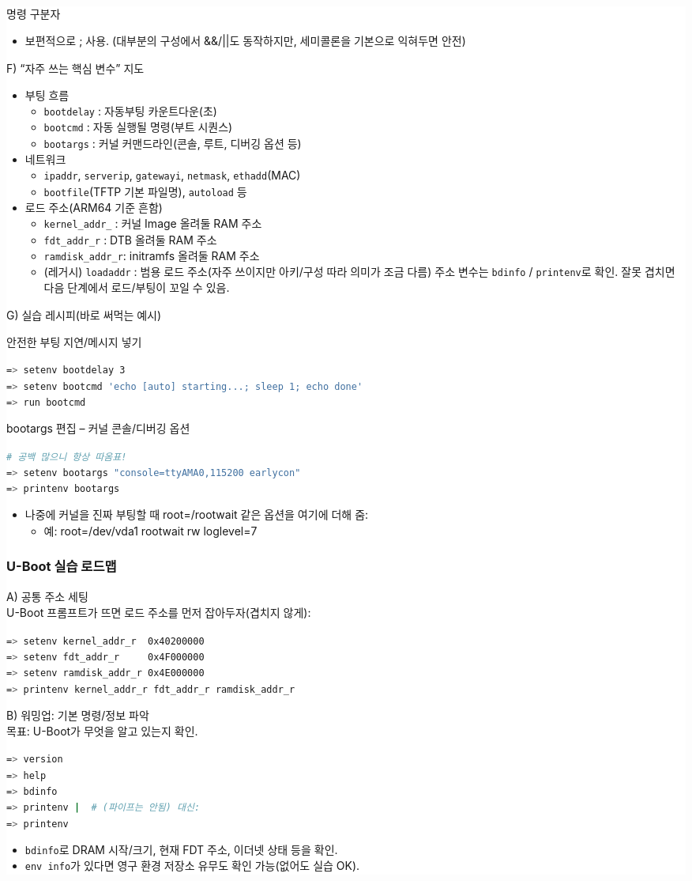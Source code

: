 명령 구분자
- 보편적으로 ; 사용. (대부분의 구성에서 &&/||도 동작하지만, 세미콜론을 기본으로 익혀두면 안전)

F) “자주 쓰는 핵심 변수” 지도
- 부팅 흐름
    - `bootdelay` : 자동부팅 카운트다운(초)
    - `bootcmd` : 자동 실행될 명령(부트 시퀀스)
    - `bootargs` : 커널 커맨드라인(콘솔, 루트, 디버깅 옵션 등)
- 네트워크
    - `ipaddr`, `serverip`, `gatewayi`, `netmask`, `ethadd`(MAC)
    - `bootfile`(TFTP 기본 파일명), `autoload` 등
- 로드 주소(ARM64 기준 흔함)
    - `kernel_addr_` : 커널 Image 올려둘 RAM 주소
    - `fdt_addr_r` : DTB 올려둘 RAM 주소
    - `ramdisk_addr_r`: initramfs 올려둘 RAM 주소
    - (레거시) `loadaddr` : 범용 로드 주소(자주 쓰이지만 아키/구성 따라 의미가 조금 다름)
주소 변수는 `bdinfo` / `printenv`로 확인. 잘못 겹치면 다음 단계에서 로드/부팅이 꼬일 수 있음.

G) 실습 레시피(바로 써먹는 예시)

안전한 부팅 지연/메시지 넣기
```bash
=> setenv bootdelay 3
=> setenv bootcmd 'echo [auto] starting...; sleep 1; echo done'
=> run bootcmd
```

bootargs 편집 – 커널 콘솔/디버깅 옵션
```bash
# 공백 많으니 항상 따옴표!
=> setenv bootargs "console=ttyAMA0,115200 earlycon"
=> printenv bootargs
```
- 나중에 커널을 진짜 부팅할 때 root=/rootwait 같은 옵션을 여기에 더해 줌:
    - 예: root=/dev/vda1 rootwait rw loglevel=7

### U-Boot 실습 로드맵
A) 공통 주소 세팅<br>
U-Boot 프롬프트가 뜨면 로드 주소를 먼저 잡아두자(겹치지 않게):
```bash
=> setenv kernel_addr_r  0x40200000
=> setenv fdt_addr_r     0x4F000000
=> setenv ramdisk_addr_r 0x4E000000
=> printenv kernel_addr_r fdt_addr_r ramdisk_addr_r
```

B) 워밍업: 기본 명령/정보 파악<br>
목표: U-Boot가 무엇을 알고 있는지 확인.
```bash
=> version
=> help
=> bdinfo
=> printenv |  # (파이프는 안됨) 대신:
=> printenv
```
- `bdinfo`로 DRAM 시작/크기, 현재 FDT 주소, 이더넷 상태 등을 확인.
- `env info`가 있다면 영구 환경 저장소 유무도 확인 가능(없어도 실습 OK).
